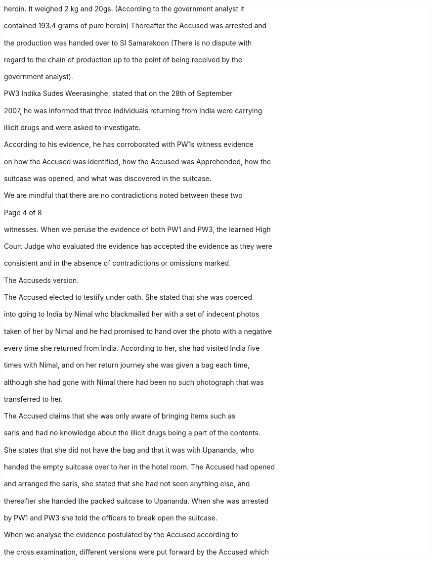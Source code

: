 heroin. It weighed 2 kg and 20gs. (According to the government analyst it

contained 193.4 grams of pure heroin) Thereafter the Accused was arrested and

the production was handed over to SI Samarakoon (There is no dispute with

regard to the chain of production up to the point of being received by the

government analyst).

PW3 Indika Sudes Weerasinghe, stated that on the 28th of September

2007, he was informed that three individuals returning from India were carrying

illicit drugs and were asked to investigate.

According to his evidence, he has corroborated with PW1s witness evidence

on how the Accused was identified, how the Accused was Apprehended, how the

suitcase was opened, and what was discovered in the suitcase.

We are mindful that there are no contradictions noted between these two

Page 4 of 8

witnesses. When we peruse the evidence of both PW1 and PW3, the learned High

Court Judge who evaluated the evidence has accepted the evidence as they were

consistent and in the absence of contradictions or omissions marked.

The Accuseds version.

The Accused elected to testify under oath. She stated that she was coerced

into going to India by Nimal who blackmailed her with a set of indecent photos

taken of her by Nimal and he had promised to hand over the photo with a negative

every time she returned from India. According to her, she had visited India five

times with Nimal, and on her return journey she was given a bag each time,

although she had gone with Nimal there had been no such photograph that was

transferred to her.

The Accused claims that she was only aware of bringing items such as

saris and had no knowledge about the illicit drugs being a part of the contents.

She states that she did not have the bag and that it was with Upananda, who

handed the empty suitcase over to her in the hotel room. The Accused had opened

and arranged the saris, she stated that she had not seen anything else, and

thereafter she handed the packed suitcase to Upananda. When she was arrested

by PW1 and PW3 she told the officers to break open the suitcase.

When we analyse the evidence postulated by the Accused according to

the cross examination, different versions were put forward by the Accused which
